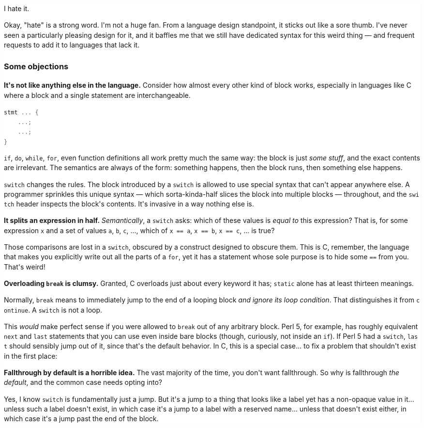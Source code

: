 ```c
```

I hate it.

Okay, "hate" is a strong word.  I'm not a huge fan.  From a language design standpoint, it sticks out like a sore thumb.  I've never seen a particularly pleasing design for it, and it baffles me that we still have dedicated syntax for this weird thing — and frequent requests to add it to languages that lack it.


### Some objections

**It's not like anything else in the language.**  Consider how almost every other kind of block works, especially in languages like C where a block and a single statement are interchangeable.

```c
stmt ... {
    ...;
    ...;
}
```

`if`, `do`, `while`, `for`, even function definitions all work pretty much the same way: the block is just _some stuff_, and the exact contents are irrelevant.  The semantics are always of the form: something happens, then the block runs, then something else happens.

`switch` changes the rules.  The block introduced by a `switch` is allowed to use special syntax that can't appear anywhere else.  A programmer sprinkles this unique syntax — which sorta-kinda-half slices the block into multiple blocks — throughout, and the `switch` header inspects the block's contents.  It's invasive in a way nothing else is.

**It splits an expression in half.**  _Semantically_, a `switch` asks: which of these values is _equal to_ this expression?  That is, for some expression `x` and a set of values `a`, `b`, `c`, ..., which of `x == a`, `x == b`, `x == c`, ... is true?

Those comparisons are lost in a `switch`, obscured by a construct designed to obscure them.  This is C, remember, the language that makes you explicitly write out all the parts of a `for`, yet it has a statement whose sole purpose is to hide some `==` from you.  That's weird!

**Overloading `break` is clumsy.**  Granted, C overloads just about every keyword it has; `static` alone has at least thirteen meanings.

Normally, `break` means to immediately jump to the end of a looping block _and ignore its loop condition_.  That distinguishes it from `continue`.  A `switch` is not a loop.

This _would_ make perfect sense if you were allowed to `break` out of any arbitrary block.  Perl 5, for example, has roughly equivalent `next` and `last` statements that you can use even inside bare blocks (though, curiously, not inside an `if`).  If Perl 5 had a `switch`, `last` should sensibly jump out of it, since that's the default behavior.  In C, this is a special case...  to fix a problem that shouldn't exist in the first place:

**Fallthrough by default is a horrible idea.**  The vast majority of the time, you don't want fallthrough.  So why is fallthrough _the default_, and the common case needs opting into?

Yes, I know `switch` is fundamentally just a jump.  But it's a jump to a thing that looks like a label yet has a non-opaque value in it...  unless such a label doesn't exist, in which case it's a jump to a label with a reserved name...  unless that doesn't exist either, in which case it's a jump past the end of the block.
